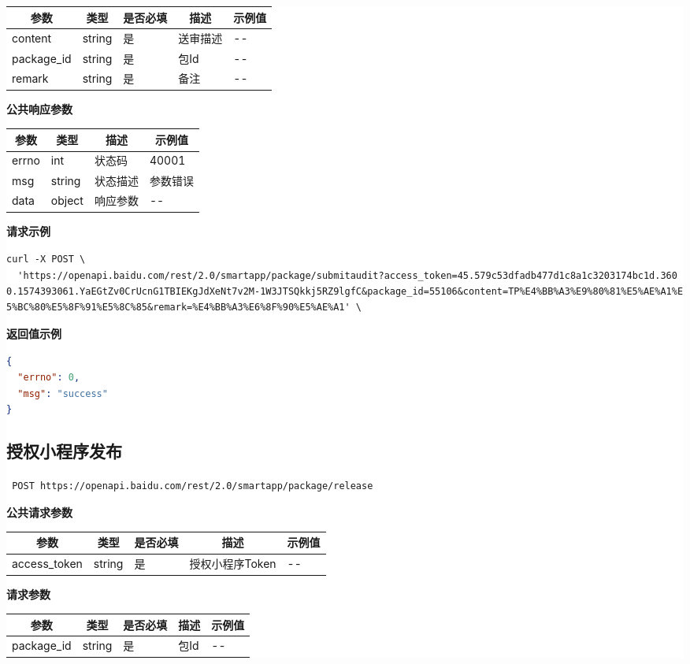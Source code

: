 | 参数       | 类型   | 是否必填 | 描述     | 示例值 |
| ---------- | ------ | -------- | -------- | ------ |
| content    | string | 是       | 送审描述 | --     |
| package_id | string | 是       | 包Id     | --     |
| remark     | string | 是       | 备注     | --     |

**公共响应参数** 

| 参数  | 类型   | 描述     | 示例值   |
| ----- | ------ | -------- | -------- |
| errno | int    | 状态码   | 40001    |
| msg   | string | 状态描述 | 参数错误 |
| data  | object | 响应参数 | --       |

  

**请求示例** 

```shell
curl -X POST \
  'https://openapi.baidu.com/rest/2.0/smartapp/package/submitaudit?access_token=45.579c53dfadb477d1c8a1c3203174bc1d.3600.1574393061.YaEGtZv0CrUcnG1TBIEKgJdXeNt7v2M-1W3JTSQkkj5RZ9lgfC&package_id=55106&content=TP%E4%BB%A3%E9%80%81%E5%AE%A1%E5%BC%80%E5%8F%91%E5%8C%85&remark=%E4%BB%A3%E6%8F%90%E5%AE%A1' \
```



**返回值示例** 

```json
{
  "errno": 0,
  "msg": "success"
}
```

## 授权小程序发布 

 

``` 
 POST https://openapi.baidu.com/rest/2.0/smartapp/package/release 
```


**公共请求参数** 

| 参数         | 类型   | 是否必填 | 描述            | 示例值 |
| ------------ | ------ | -------- | --------------- | ------ |
| access_token | string | 是       | 授权小程序Token | --     |

**请求参数** 

| 参数       | 类型   | 是否必填 | 描述 | 示例值 |
| ---------- | ------ | -------- | ---- | ------ |
| package_id | string | 是       | 包Id | --     |
